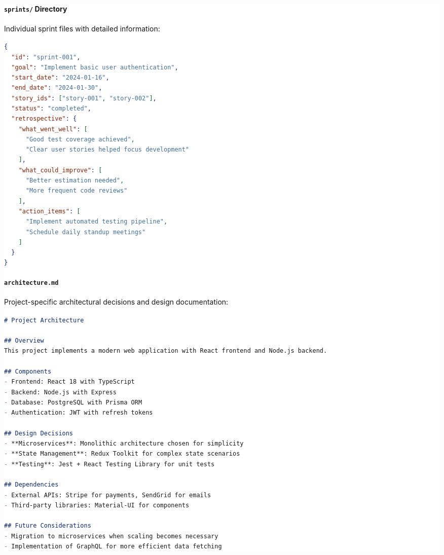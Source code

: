 #### `sprints/` Directory
Individual sprint files with detailed information:
```json
{
  "id": "sprint-001",
  "goal": "Implement basic user authentication",
  "start_date": "2024-01-16",
  "end_date": "2024-01-30",
  "story_ids": ["story-001", "story-002"],
  "status": "completed",
  "retrospective": {
    "what_went_well": [
      "Good test coverage achieved",
      "Clear user stories helped focus development"
    ],
    "what_could_improve": [
      "Better estimation needed",
      "More frequent code reviews"
    ],
    "action_items": [
      "Implement automated testing pipeline",
      "Schedule daily standup meetings"
    ]
  }
}
```

#### `architecture.md`
Project-specific architectural decisions and design documentation:
```markdown
# Project Architecture

## Overview
This project implements a modern web application with React frontend and Node.js backend.

## Components
- Frontend: React 18 with TypeScript
- Backend: Node.js with Express
- Database: PostgreSQL with Prisma ORM
- Authentication: JWT with refresh tokens

## Design Decisions
- **Microservices**: Monolithic architecture chosen for simplicity
- **State Management**: Redux Toolkit for complex state scenarios
- **Testing**: Jest + React Testing Library for unit tests

## Dependencies
- External APIs: Stripe for payments, SendGrid for emails
- Third-party libraries: Material-UI for components

## Future Considerations
- Migration to microservices when scaling becomes necessary
- Implementation of GraphQL for more efficient data fetching
```
